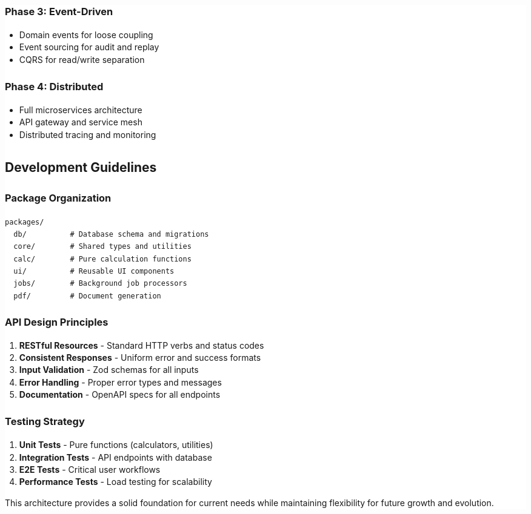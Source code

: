 ### Phase 3: Event-Driven
- Domain events for loose coupling
- Event sourcing for audit and replay
- CQRS for read/write separation

### Phase 4: Distributed
- Full microservices architecture
- API gateway and service mesh
- Distributed tracing and monitoring

## Development Guidelines

### Package Organization
```
packages/
  db/          # Database schema and migrations
  core/        # Shared types and utilities
  calc/        # Pure calculation functions
  ui/          # Reusable UI components
  jobs/        # Background job processors
  pdf/         # Document generation
```

### API Design Principles
1. **RESTful Resources** - Standard HTTP verbs and status codes
2. **Consistent Responses** - Uniform error and success formats
3. **Input Validation** - Zod schemas for all inputs
4. **Error Handling** - Proper error types and messages
5. **Documentation** - OpenAPI specs for all endpoints

### Testing Strategy
1. **Unit Tests** - Pure functions (calculators, utilities)
2. **Integration Tests** - API endpoints with database
3. **E2E Tests** - Critical user workflows
4. **Performance Tests** - Load testing for scalability

This architecture provides a solid foundation for current needs while maintaining flexibility for future growth and evolution.